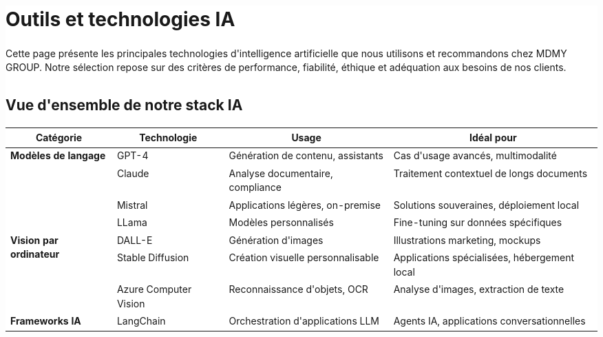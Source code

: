 # Outils et technologies IA

Cette page présente les principales technologies d'intelligence artificielle que nous utilisons et recommandons chez MDMY GROUP. Notre sélection repose sur des critères de performance, fiabilité, éthique et adéquation aux besoins de nos clients.

## Vue d'ensemble de notre stack IA

<div class="md-typeset__table">
<table>
<thead>
<tr>
<th>Catégorie</th>
<th>Technologie</th>
<th>Usage</th>
<th>Idéal pour</th>
</tr>
</thead>
<tbody>
<tr>
<td rowspan="4"><strong>Modèles de langage</strong></td>
<td>GPT-4</td>
<td>Génération de contenu, assistants</td>
<td>Cas d'usage avancés, multimodalité</td>
</tr>
<tr>
<td>Claude</td>
<td>Analyse documentaire, compliance</td>
<td>Traitement contextuel de longs documents</td>
</tr>
<tr>
<td>Mistral</td>
<td>Applications légères, on-premise</td>
<td>Solutions souveraines, déploiement local</td>
</tr>
<tr>
<td>LLama</td>
<td>Modèles personnalisés</td>
<td>Fine-tuning sur données spécifiques</td>
</tr>
<tr>
<td rowspan="3"><strong>Vision par ordinateur</strong></td>
<td>DALL-E</td>
<td>Génération d'images</td>
<td>Illustrations marketing, mockups</td>
</tr>
<tr>
<td>Stable Diffusion</td>
<td>Création visuelle personnalisable</td>
<td>Applications spécialisées, hébergement local</td>
</tr>
<tr>
<td>Azure Computer Vision</td>
<td>Reconnaissance d'objets, OCR</td>
<td>Analyse d'images, extraction de texte</td>
</tr>
<tr>
<td rowspan="3"><strong>Frameworks IA</strong></td>
<td>LangChain</td>
<td>Orchestration d'applications LLM</td>
<td>Agents IA, applications conversationnelles</td>
</tr>
